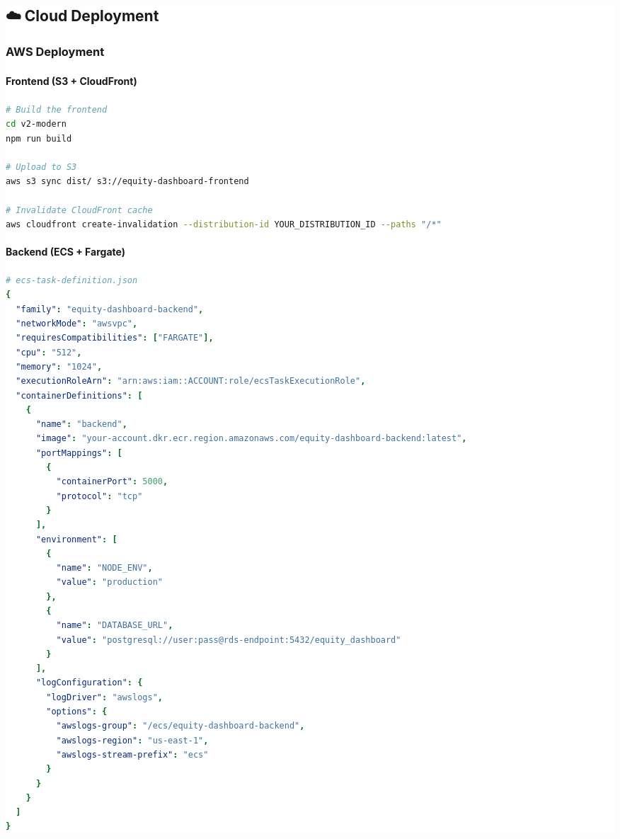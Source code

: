 ## ☁️ Cloud Deployment

### **AWS Deployment**

#### **Frontend (S3 + CloudFront)**

```bash
# Build the frontend
cd v2-modern
npm run build

# Upload to S3
aws s3 sync dist/ s3://equity-dashboard-frontend

# Invalidate CloudFront cache
aws cloudfront create-invalidation --distribution-id YOUR_DISTRIBUTION_ID --paths "/*"
```

#### **Backend (ECS + Fargate)**

```yaml
# ecs-task-definition.json
{
  "family": "equity-dashboard-backend",
  "networkMode": "awsvpc",
  "requiresCompatibilities": ["FARGATE"],
  "cpu": "512",
  "memory": "1024",
  "executionRoleArn": "arn:aws:iam::ACCOUNT:role/ecsTaskExecutionRole",
  "containerDefinitions": [
    {
      "name": "backend",
      "image": "your-account.dkr.ecr.region.amazonaws.com/equity-dashboard-backend:latest",
      "portMappings": [
        {
          "containerPort": 5000,
          "protocol": "tcp"
        }
      ],
      "environment": [
        {
          "name": "NODE_ENV",
          "value": "production"
        },
        {
          "name": "DATABASE_URL",
          "value": "postgresql://user:pass@rds-endpoint:5432/equity_dashboard"
        }
      ],
      "logConfiguration": {
        "logDriver": "awslogs",
        "options": {
          "awslogs-group": "/ecs/equity-dashboard-backend",
          "awslogs-region": "us-east-1",
          "awslogs-stream-prefix": "ecs"
        }
      }
    }
  ]
}
```
